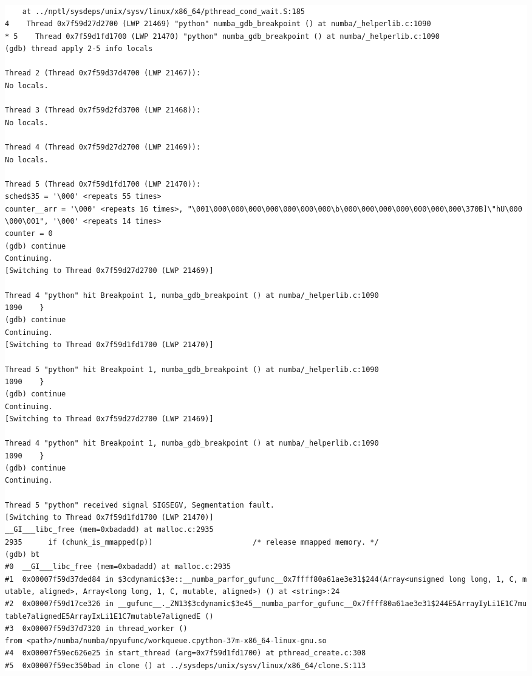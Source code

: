 ```
    at ../nptl/sysdeps/unix/sysv/linux/x86_64/pthread_cond_wait.S:185
4    Thread 0x7f59d27d2700 (LWP 21469) "python" numba_gdb_breakpoint () at numba/_helperlib.c:1090
* 5    Thread 0x7f59d1fd1700 (LWP 21470) "python" numba_gdb_breakpoint () at numba/_helperlib.c:1090
(gdb) thread apply 2-5 info locals

Thread 2 (Thread 0x7f59d37d4700 (LWP 21467)):
No locals.

Thread 3 (Thread 0x7f59d2fd3700 (LWP 21468)):
No locals.

Thread 4 (Thread 0x7f59d27d2700 (LWP 21469)):
No locals.

Thread 5 (Thread 0x7f59d1fd1700 (LWP 21470)):
sched$35 = '\000' <repeats 55 times>
counter__arr = '\000' <repeats 16 times>, "\001\000\000\000\000\000\000\000\b\000\000\000\000\000\000\000\370B]\"hU\000\000\001", '\000' <repeats 14 times>
counter = 0
(gdb) continue
Continuing.
[Switching to Thread 0x7f59d27d2700 (LWP 21469)]

Thread 4 "python" hit Breakpoint 1, numba_gdb_breakpoint () at numba/_helperlib.c:1090
1090    }
(gdb) continue
Continuing.
[Switching to Thread 0x7f59d1fd1700 (LWP 21470)]

Thread 5 "python" hit Breakpoint 1, numba_gdb_breakpoint () at numba/_helperlib.c:1090
1090    }
(gdb) continue
Continuing.
[Switching to Thread 0x7f59d27d2700 (LWP 21469)]

Thread 4 "python" hit Breakpoint 1, numba_gdb_breakpoint () at numba/_helperlib.c:1090
1090    }
(gdb) continue
Continuing.

Thread 5 "python" received signal SIGSEGV, Segmentation fault.
[Switching to Thread 0x7f59d1fd1700 (LWP 21470)]
__GI___libc_free (mem=0xbadadd) at malloc.c:2935
2935      if (chunk_is_mmapped(p))                       /* release mmapped memory. */
(gdb) bt
#0  __GI___libc_free (mem=0xbadadd) at malloc.c:2935
#1  0x00007f59d37ded84 in $3cdynamic$3e::__numba_parfor_gufunc__0x7ffff80a61ae3e31$244(Array<unsigned long long, 1, C, mutable, aligned>, Array<long long, 1, C, mutable, aligned>) () at <string>:24
#2  0x00007f59d17ce326 in __gufunc__._ZN13$3cdynamic$3e45__numba_parfor_gufunc__0x7ffff80a61ae3e31$244E5ArrayIyLi1E1C7mutable7alignedE5ArrayIxLi1E1C7mutable7alignedE ()
#3  0x00007f59d37d7320 in thread_worker ()
from <path>/numba/numba/npyufunc/workqueue.cpython-37m-x86_64-linux-gnu.so
#4  0x00007f59ec626e25 in start_thread (arg=0x7f59d1fd1700) at pthread_create.c:308
#5  0x00007f59ec350bad in clone () at ../sysdeps/unix/sysv/linux/x86_64/clone.S:113
```


[nopython-mode]: https://numba.pydata.org/numba-doc/latest/glossary.html#term-nopython-mode  "nopython 모드"
[pysupported]: https://numba.pydata.org/numba-doc/latest/reference/pysupported.html#pysupported "지원"
[report-numba-bugs]: https://numba.pydata.org/numba-doc/latest/developer/contributing.html#report-numba-bugs "버그 리포트"
[loop-lifting]: https://numba.pydata.org/numba-doc/latest/glossary.html#term-loop-lifting "loop lifting"
[dispatcher-inspect-types]: https://numba.pydata.org/numba-doc/latest/reference/jit-compilation.html#Dispatcher.inspect_types "dispatch inspect types"
[NUMBA_WARNINGS]: https://numba.pydata.org/numba-doc/latest/reference/envvars.html#envvar-NUMBA_WARNINGS
[NUMBA_DISABLE_JIT]: https://numba.pydata.org/numba-doc/latest/reference/envvars.html#envvar-NUMBA_DISABLE_JIT
[DWARF]: http://www.dwarfstd.org
[NUMBA_GDB_BINARY]: https://numba.pydata.org/numba-doc/latest/reference/envvars.html#envvar-NUMBA_GDB_BINARY
[NUMBA_ENABLE_CUDASIM]: https://numba.pydata.org/numba-doc/latest/reference/envvars.html#envvar-NUMBA_ENABLE_CUDASIM
[CUDA Simulator documentation]: https://numba.pydata.org/numba-doc/latest/cuda/simulator.html#simulator "CUDA 시뮬레이터 문서"